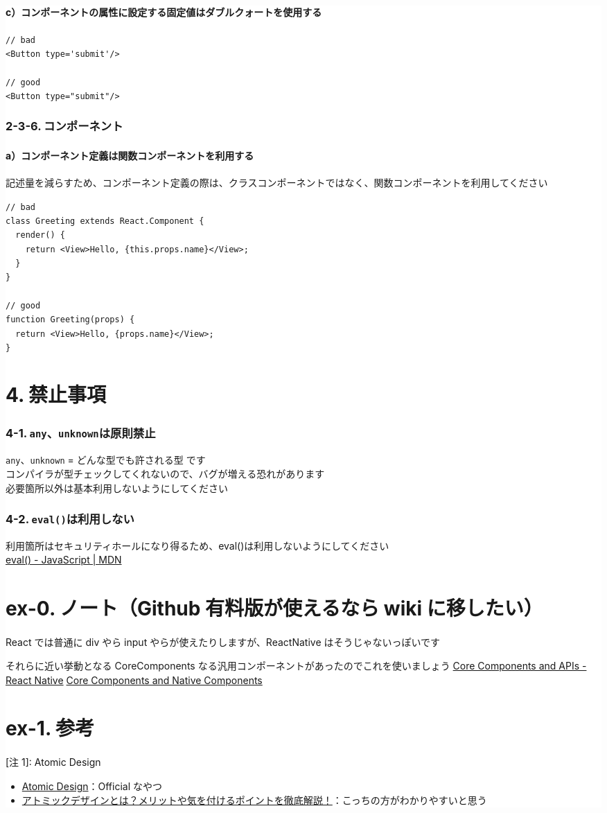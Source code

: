 #### **c）コンポーネントの属性に設定する固定値はダブルクォートを使用する**

```
// bad
<Button type='submit'/>

// good
<Button type="submit"/>
```

### 2-3-6. コンポーネント

#### **a）コンポーネント定義は関数コンポーネントを利用する**

記述量を減らすため、コンポーネント定義の際は、クラスコンポーネントではなく、関数コンポーネントを利用してください

```
// bad
class Greeting extends React.Component {
  render() {
    return <View>Hello, {this.props.name}</View>;
  }
}

// good
function Greeting(props) {
  return <View>Hello, {props.name}</View>;
}
```

# 4. 禁止事項

### 4-1. `any`、`unknown`は原則禁止

`any`、`unknown` = どんな型でも許される型 です  
コンパイラが型チェックしてくれないので、バグが増える恐れがあります  
必要箇所以外は基本利用しないようにしてください

### 4-2. `eval()`は利用しない

利用箇所はセキュリティホールになり得るため、eval()は利用しないようにしてください  
[eval() - JavaScript | MDN](https://developer.mozilla.org/ja/docs/Web/JavaScript/Reference/Global_Objects/eval#eval_%E3%82%92%E4%BD%BF%E3%82%8F%E3%81%AA%E3%81%84%E3%81%A7%E3%81%8F%E3%81%A0%E3%81%95%E3%81%84!)

# ex-0. ノート（Github 有料版が使えるなら wiki に移したい）

React では普通に div やら input やらが使えたりしますが、ReactNative はそうじゃないっぽいです

それらに近い挙動となる CoreComponents なる汎用コンポーネントがあったのでこれを使いましょう
[Core Components and APIs - React Native](https://reactnative.dev/docs/components-and-apis)
[Core Components and Native Components](https://reactnative.dev/docs/intro-react-native-components)

# ex-1. 参考

[注 1]: Atomic Design

- [Atomic Design](https://atomicdesign.bradfrost.com/table-of-contents/)：Official なやつ
- [アトミックデザインとは？メリットや気を付けるポイントを徹底解説！](https://spice-factory.co.jp/web/about-atmicdesign/)：こっちの方がわかりやすいと思う
